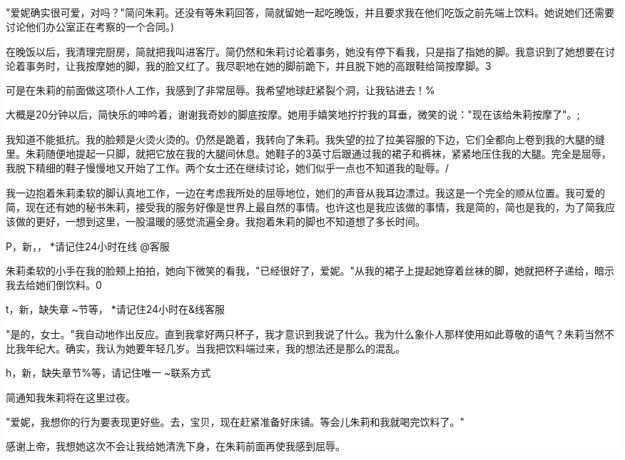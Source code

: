 

"爱妮确实很可爱，对吗？"简问朱莉。还没有等朱莉回答，简就留她一起吃晚饭，并且要求我在他们吃饭之前先端上饮料。她说她们还需要讨论他们办公室正在考察的一个合同。)







在晚饭以后，我清理完厨房，简就把我叫进客厅。简仍然和朱莉讨论着事务，她没有停下看我，只是指了指她的脚。我意识到了她想要在讨论着事务时，让我按摩她的脚，我的脸又红了。我尽职地在她的脚前跪下，并且脱下她的高跟鞋给简按摩脚。3





可是在朱莉的前面做这项仆人工作，我感到了非常屈辱。我希望地球赶紧裂个洞，让我钻进去！%







大概是20分钟以后，简快乐的呻吟着，谢谢我奇妙的脚底按摩。她用手嬉笑地拧拧我的耳垂，微笑的说："现在该给朱莉按摩了"。;





我知道不能抵抗。我的脸颊是火烫火烫的。仍然是跪着，我转向了朱莉。我失望的拉了拉美容服的下边，它们全都向上卷到我的大腿的缝里。朱莉随便地提起一只脚，就把它放在我的大腿间休息。她鞋子的3英寸后跟通过我的裙子和裤袜，紧紧地压住我的大腿。完全是屈辱，我脱下精细的鞋子慢慢地又开始了工作。两个女士还在继续讨论，她们似乎一点也不知道我的耻辱。/







我一边抱着朱莉柔软的脚认真地工作，一边在考虑我所处的屈辱地位，她们的声音从我耳边漂过。我这是一个完全的顺从位置。我可爱的简，现在还有她的秘书朱莉，接受我的服务好像是世界上最自然的事情。也许这也是我应该做的事情，我是简的，简也是我的，为了简我应该做的更好，一想到这里，一股温暖的感觉流遍全身。我抱着朱莉的脚也不知道想了多长时间。



P，新，， *请记住24小时在线 @客服



朱莉柔软的小手在我的脸颊上拍拍，她向下微笑的看我，"已经很好了，爱妮。"从我的裙子上提起她穿着丝袜的脚，她就把杯子递给，暗示我去给她们倒饮料。0

t，新，缺失章 ~节等， *请记住24小时在&线客服





"是的，女士。"我自动地作出反应。直到我拿好两只杯子，我才意识到我说了什么。我为什么象仆人那样使用如此尊敬的语气？朱莉当然不比我年纪大。确实，我认为她要年轻几岁。当我把饮料端过来，我的想法还是那么的混乱。



h，新，缺失章节%等，请记住唯一 ~联系方式



简通知我朱莉将在这里过夜。



"爱妮，我想你的行为要表现更好些。去，宝贝，现在赶紧准备好床铺。等会儿朱莉和我就喝完饮料了。"







感谢上帝，我想她这次不会让我给她清洗下身，在朱莉前面再使我感到屈辱。
